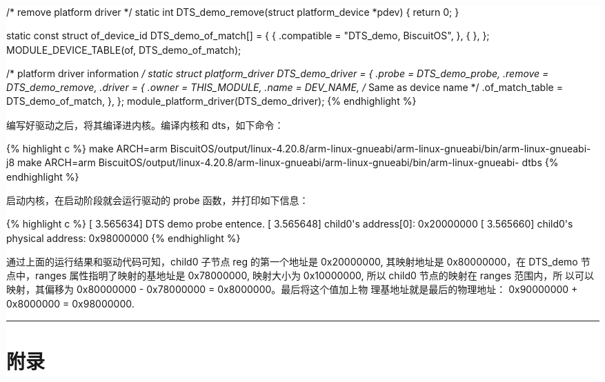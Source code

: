 /* remove platform driver */
static int DTS_demo_remove(struct platform_device *pdev)
{
    return 0;
}

static const struct of_device_id DTS_demo_of_match[] = {
    { .compatible = "DTS_demo, BiscuitOS", },
    { },
};
MODULE_DEVICE_TABLE(of, DTS_demo_of_match);

/* platform driver information */
static struct platform_driver DTS_demo_driver = {
    .probe  = DTS_demo_probe,
    .remove = DTS_demo_remove,
    .driver = {
        .owner = THIS_MODULE,
        .name = DEV_NAME, /* Same as device name */
        .of_match_table = DTS_demo_of_match,
    },
};
module_platform_driver(DTS_demo_driver);
{% endhighlight %}

编写好驱动之后，将其编译进内核。编译内核和 dts，如下命令：

{% highlight c %}
make ARCH=arm BiscuitOS/output/linux-4.20.8/arm-linux-gnueabi/arm-linux-gnueabi/bin/arm-linux-gnueabi- j8
make ARCH=arm BiscuitOS/output/linux-4.20.8/arm-linux-gnueabi/arm-linux-gnueabi/bin/arm-linux-gnueabi- dtbs
{% endhighlight %}

启动内核，在启动阶段就会运行驱动的 probe 函数，并打印如下信息：

{% highlight c %}
[    3.565634] DTS demo probe entence.
[    3.565648] child0's address[0]: 0x20000000
[    3.565660] child0's physical address: 0x98000000
{% endhighlight %}

通过上面的运行结果和驱动代码可知，child0 子节点 reg 的第一个地址是 0x20000000, 
其映射地址是 0x80000000，在 DTS_demo 节点中，ranges 属性指明了映射的基地址是 
0x78000000, 映射大小为 0x10000000, 所以 child0 节点的映射在 ranges 范围内，所
以可以映射，其偏移为 0x80000000 - 0x78000000 = 0x8000000。最后将这个值加上物
理基地址就是最后的物理地址： 0x90000000 + 0x8000000 = 0x98000000.

------------------------------------------

# <span id="附录">附录</span>
